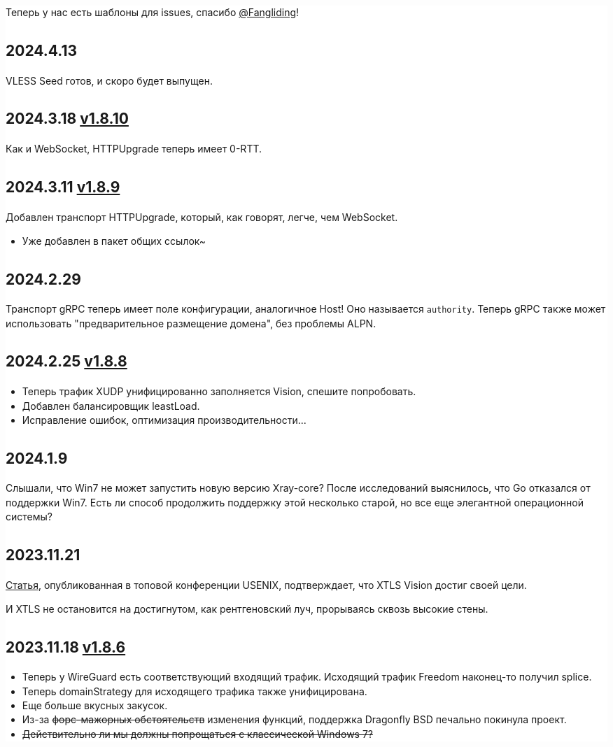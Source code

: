 Теперь у нас есть шаблоны для issues, спасибо
[@Fangliding](https://github.com/Fangliding)!

## 2024.4.13

VLESS Seed готов, и скоро будет выпущен.

## 2024.3.18 <Badge>[v1.8.10](https://github.com/XTLS/Xray-core/releases/tag/v1.8.10)</Badge>

Как и WebSocket, HTTPUpgrade теперь имеет 0-RTT.

## 2024.3.11 <Badge>[v1.8.9](https://github.com/XTLS/Xray-core/releases/tag/v1.8.9)</Badge>

Добавлен транспорт HTTPUpgrade, который, как говорят, легче, чем WebSocket.

- Уже добавлен в пакет общих ссылок~

## 2024.2.29

Транспорт gRPC теперь имеет поле конфигурации, аналогичное Host! Оно называется
`authority`. Теперь gRPC также может использовать "предварительное размещение
домена", без проблемы ALPN.

## 2024.2.25 <Badge>[v1.8.8](https://github.com/XTLS/Xray-core/releases/tag/v1.8.8)</Badge>

- Теперь трафик XUDP унифицированно заполняется Vision, спешите попробовать.
- Добавлен балансировщик leastLoad.
- Исправление ошибок, оптимизация производительности...

## 2024.1.9

Слышали, что Win7 не может запустить новую версию Xray-core? После исследований
выяснилось, что Go отказался от поддержки Win7. Есть ли способ продолжить
поддержку этой несколько старой, но все еще элегантной операционной системы?

## 2023.11.21

[Статья](https://t.me/projectXtls/212), опубликованная в топовой конференции
USENIX, подтверждает, что XTLS Vision достиг своей цели.

И XTLS не остановится на достигнутом, как рентгеновский луч, прорываясь сквозь
высокие стены.

## 2023.11.18 <Badge>[v1.8.6](https://github.com/XTLS/Xray-core/releases/tag/v1.8.6)</Badge>

- Теперь у WireGuard есть соответствующий входящий трафик. Исходящий трафик
  Freedom наконец-то получил splice.
- Теперь domainStrategy для исходящего трафика также унифицирована.
- Еще больше вкусных закусок.
- Из-за ~~форс-мажорных обстоятельств~~ изменения функций, поддержка Dragonfly
  BSD печально покинула проект.
- ~~Действительно ли мы должны попрощаться с классической Windows 7?~~

